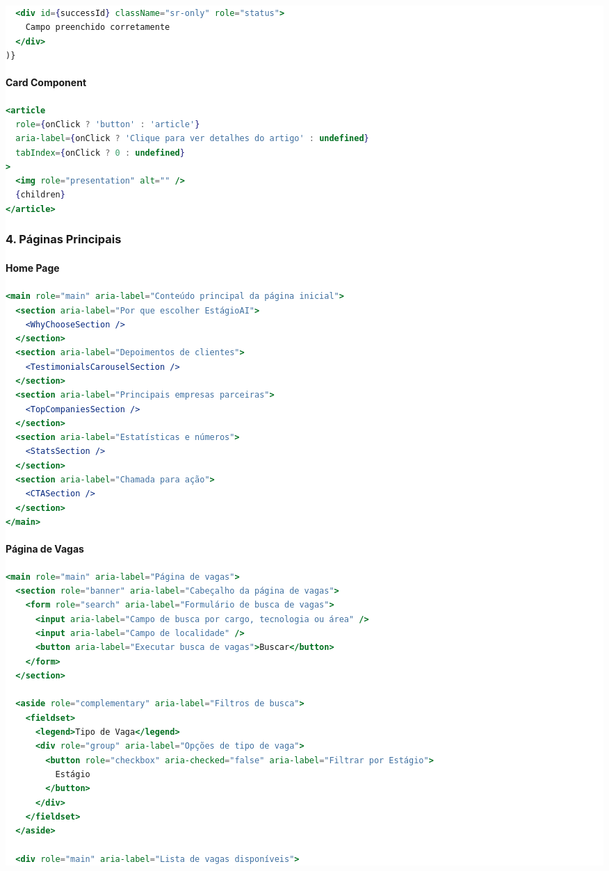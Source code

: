 ```jsx
  <div id={successId} className="sr-only" role="status">
    Campo preenchido corretamente
  </div>
)}
```

#### Card Component
```jsx
<article 
  role={onClick ? 'button' : 'article'}
  aria-label={onClick ? 'Clique para ver detalhes do artigo' : undefined}
  tabIndex={onClick ? 0 : undefined}
>
  <img role="presentation" alt="" />
  {children}
</article>
```

### 4. Páginas Principais

#### Home Page
```jsx
<main role="main" aria-label="Conteúdo principal da página inicial">
  <section aria-label="Por que escolher EstágioAI">
    <WhyChooseSection />
  </section>
  <section aria-label="Depoimentos de clientes">
    <TestimonialsCarouselSection />
  </section>
  <section aria-label="Principais empresas parceiras">
    <TopCompaniesSection />
  </section>
  <section aria-label="Estatísticas e números">
    <StatsSection />
  </section>
  <section aria-label="Chamada para ação">
    <CTASection />
  </section>
</main>
```

#### Página de Vagas
```jsx
<main role="main" aria-label="Página de vagas">
  <section role="banner" aria-label="Cabeçalho da página de vagas">
    <form role="search" aria-label="Formulário de busca de vagas">
      <input aria-label="Campo de busca por cargo, tecnologia ou área" />
      <input aria-label="Campo de localidade" />
      <button aria-label="Executar busca de vagas">Buscar</button>
    </form>
  </section>
  
  <aside role="complementary" aria-label="Filtros de busca">
    <fieldset>
      <legend>Tipo de Vaga</legend>
      <div role="group" aria-label="Opções de tipo de vaga">
        <button role="checkbox" aria-checked="false" aria-label="Filtrar por Estágio">
          Estágio
        </button>
      </div>
    </fieldset>
  </aside>
  
  <div role="main" aria-label="Lista de vagas disponíveis">
```